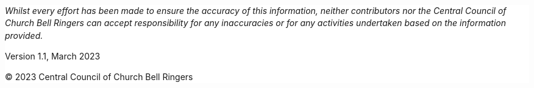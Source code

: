 *Whilst every effort has been made to ensure the accuracy of this information, neither contributors nor the Central Council of Church Bell Ringers can accept responsibility for any inaccuracies or for any activities undertaken based on the information provided.*

Version 1.1, March 2023

© 2023 Central Council of Church Bell Ringers
